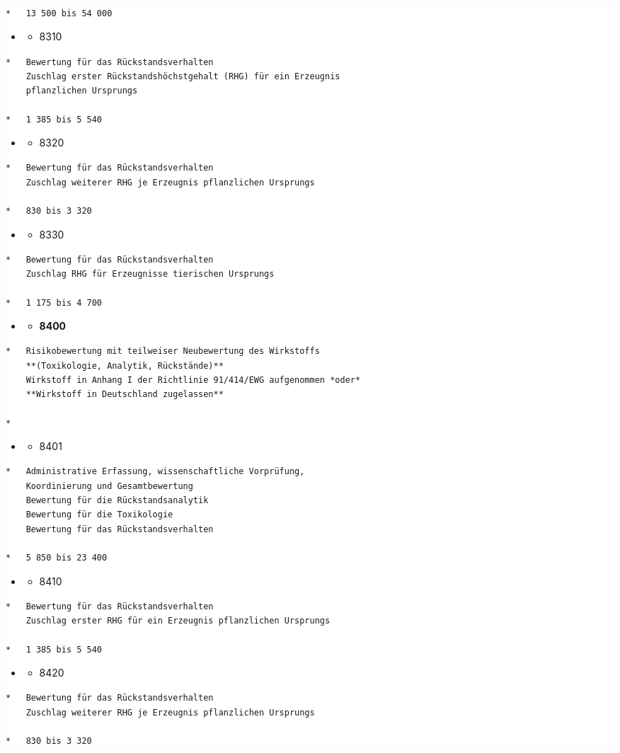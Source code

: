     *   13 500 bis 54 000


*    *   8310

    *   Bewertung für das Rückstandsverhalten
        Zuschlag erster Rückstandshöchstgehalt (RHG) für ein Erzeugnis
        pflanzlichen Ursprungs

    *   1 385 bis 5 540


*    *   8320

    *   Bewertung für das Rückstandsverhalten
        Zuschlag weiterer RHG je Erzeugnis pflanzlichen Ursprungs

    *   830 bis 3 320


*    *   8330

    *   Bewertung für das Rückstandsverhalten
        Zuschlag RHG für Erzeugnisse tierischen Ursprungs

    *   1 175 bis 4 700


*    *   **8400**

    *   Risikobewertung mit teilweiser Neubewertung des Wirkstoffs
        **(Toxikologie, Analytik, Rückstände)**
        Wirkstoff in Anhang I der Richtlinie 91/414/EWG aufgenommen *oder*
        **Wirkstoff in Deutschland zugelassen**

    *

*    *   8401

    *   Administrative Erfassung, wissenschaftliche Vorprüfung,
        Koordinierung und Gesamtbewertung
        Bewertung für die Rückstandsanalytik
        Bewertung für die Toxikologie
        Bewertung für das Rückstandsverhalten

    *   5 850 bis 23 400


*    *   8410

    *   Bewertung für das Rückstandsverhalten
        Zuschlag erster RHG für ein Erzeugnis pflanzlichen Ursprungs

    *   1 385 bis 5 540


*    *   8420

    *   Bewertung für das Rückstandsverhalten
        Zuschlag weiterer RHG je Erzeugnis pflanzlichen Ursprungs

    *   830 bis 3 320

